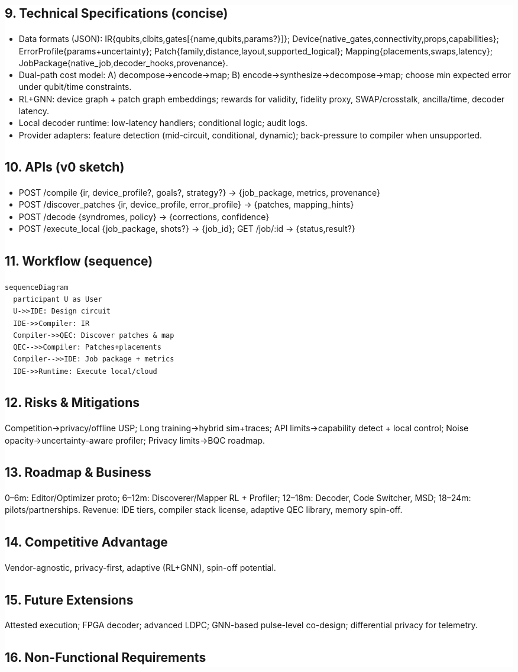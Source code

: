 ## 9. Technical Specifications (concise)
- Data formats (JSON): IR{qubits,clbits,gates[{name,qubits,params?}]}; Device{native_gates,connectivity,props,capabilities}; ErrorProfile{params+uncertainty}; Patch{family,distance,layout,supported_logical}; Mapping{placements,swaps,latency}; JobPackage{native_job,decoder_hooks,provenance}.
- Dual-path cost model: A) decompose→encode→map; B) encode→synthesize→decompose→map; choose min expected error under qubit/time constraints.
- RL+GNN: device graph + patch graph embeddings; rewards for validity, fidelity proxy, SWAP/crosstalk, ancilla/time, decoder latency.
- Local decoder runtime: low-latency handlers; conditional logic; audit logs.
- Provider adapters: feature detection (mid-circuit, conditional, dynamic); back-pressure to compiler when unsupported.

## 10. APIs (v0 sketch)
- POST /compile {ir, device_profile?, goals?, strategy?} → {job_package, metrics, provenance}
- POST /discover_patches {ir, device_profile, error_profile} → {patches, mapping_hints}
- POST /decode {syndromes, policy} → {corrections, confidence}
- POST /execute_local {job_package, shots?} → {job_id}; GET /job/:id → {status,result?}

## 11. Workflow (sequence)
```mermaid
sequenceDiagram
  participant U as User
  U->>IDE: Design circuit
  IDE->>Compiler: IR
  Compiler->>QEC: Discover patches & map
  QEC-->>Compiler: Patches+placements
  Compiler-->>IDE: Job package + metrics
  IDE->>Runtime: Execute local/cloud
```

## 12. Risks & Mitigations
Competition→privacy/offline USP; Long training→hybrid sim+traces; API limits→capability detect + local control; Noise opacity→uncertainty-aware profiler; Privacy limits→BQC roadmap.

## 13. Roadmap & Business
0–6m: Editor/Optimizer proto; 6–12m: Discoverer/Mapper RL + Profiler; 12–18m: Decoder, Code Switcher, MSD; 18–24m: pilots/partnerships.
Revenue: IDE tiers, compiler stack license, adaptive QEC library, memory spin-off.

## 14. Competitive Advantage
Vendor-agnostic, privacy-first, adaptive (RL+GNN), spin-off potential.

## 15. Future Extensions
Attested execution; FPGA decoder; advanced LDPC; GNN-based pulse-level co-design; differential privacy for telemetry.

## 16. Non-Functional Requirements
